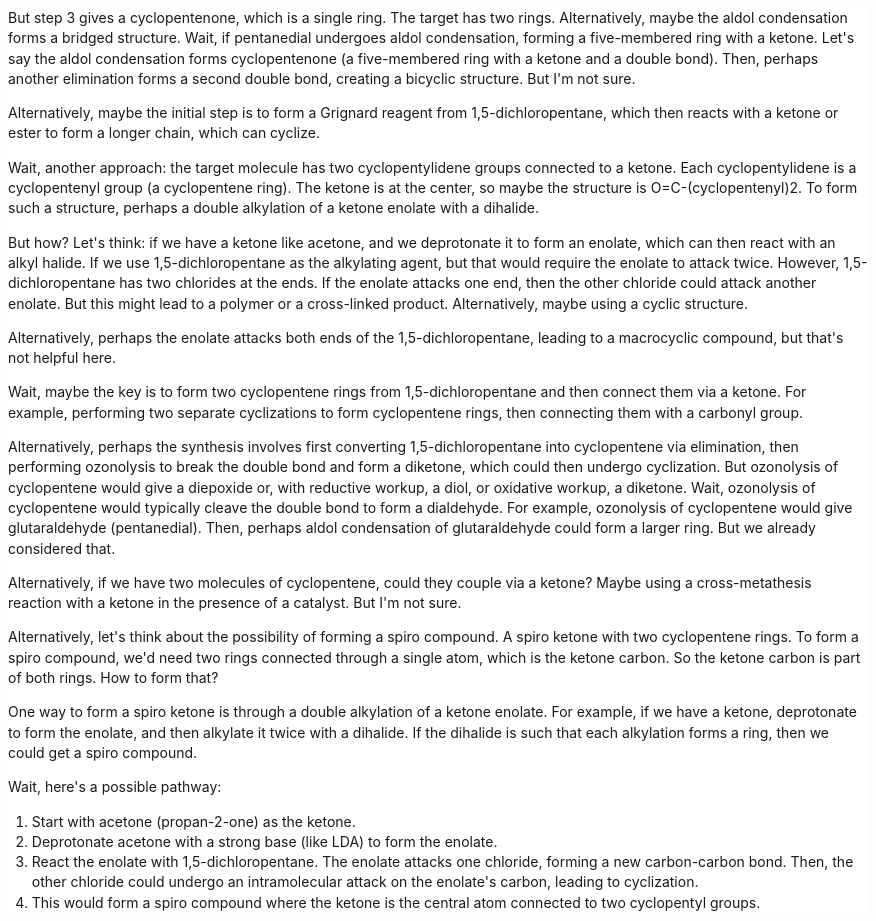 But step 3 gives a cyclopentenone, which is a single ring. The target has two rings. Alternatively, maybe the aldol condensation forms a bridged structure. Wait, if pentanedial undergoes aldol condensation, forming a five-membered ring with a ketone. Let's say the aldol condensation forms cyclopentenone (a five-membered ring with a ketone and a double bond). Then, perhaps another elimination forms a second double bond, creating a bicyclic structure. But I'm not sure.

Alternatively, maybe the initial step is to form a Grignard reagent from 1,5-dichloropentane, which then reacts with a ketone or ester to form a longer chain, which can cyclize.

Wait, another approach: the target molecule has two cyclopentylidene groups connected to a ketone. Each cyclopentylidene is a cyclopentenyl group (a cyclopentene ring). The ketone is at the center, so maybe the structure is O=C-(cyclopentenyl)2. To form such a structure, perhaps a double alkylation of a ketone enolate with a dihalide.

But how? Let's think: if we have a ketone like acetone, and we deprotonate it to form an enolate, which can then react with an alkyl halide. If we use 1,5-dichloropentane as the alkylating agent, but that would require the enolate to attack twice. However, 1,5-dichloropentane has two chlorides at the ends. If the enolate attacks one end, then the other chloride could attack another enolate. But this might lead to a polymer or a cross-linked product. Alternatively, maybe using a cyclic structure.

Alternatively, perhaps the enolate attacks both ends of the 1,5-dichloropentane, leading to a macrocyclic compound, but that's not helpful here.

Wait, maybe the key is to form two cyclopentene rings from 1,5-dichloropentane and then connect them via a ketone. For example, performing two separate cyclizations to form cyclopentene rings, then connecting them with a carbonyl group.

Alternatively, perhaps the synthesis involves first converting 1,5-dichloropentane into cyclopentene via elimination, then performing ozonolysis to break the double bond and form a diketone, which could then undergo cyclization. But ozonolysis of cyclopentene would give a diepoxide or, with reductive workup, a diol, or oxidative workup, a diketone. Wait, ozonolysis of cyclopentene would typically cleave the double bond to form a dialdehyde. For example, ozonolysis of cyclopentene would give glutaraldehyde (pentanedial). Then, perhaps aldol condensation of glutaraldehyde could form a larger ring. But we already considered that.

Alternatively, if we have two molecules of cyclopentene, could they couple via a ketone? Maybe using a cross-metathesis reaction with a ketone in the presence of a catalyst. But I'm not sure.

Alternatively, let's think about the possibility of forming a spiro compound. A spiro ketone with two cyclopentene rings. To form a spiro compound, we'd need two rings connected through a single atom, which is the ketone carbon. So the ketone carbon is part of both rings. How to form that?

One way to form a spiro ketone is through a double alkylation of a ketone enolate. For example, if we have a ketone, deprotonate to form the enolate, and then alkylate it twice with a dihalide. If the dihalide is such that each alkylation forms a ring, then we could get a spiro compound.

Wait, here's a possible pathway:

1. Start with acetone (propan-2-one) as the ketone.
2. Deprotonate acetone with a strong base (like LDA) to form the enolate.
3. React the enolate with 1,5-dichloropentane. The enolate attacks one chloride, forming a new carbon-carbon bond. Then, the other chloride could undergo an intramolecular attack on the enolate's carbon, leading to cyclization.
4. This would form a spiro compound where the ketone is the central atom connected to two cyclopentyl groups.
